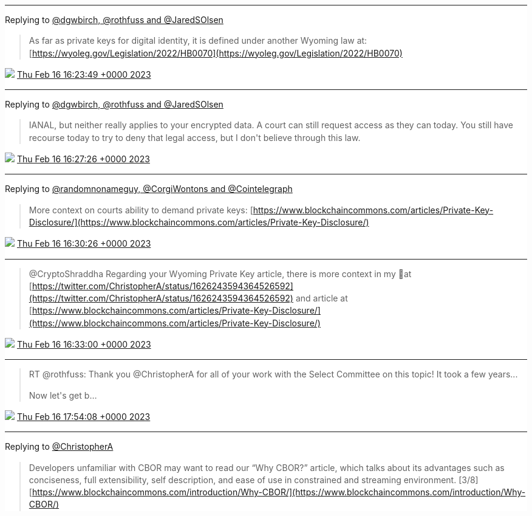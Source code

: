 ----

Replying to [@dgwbirch, @rothfuss and @JaredSOlsen](https://twitter.com/ChristopherA/status/1626255489247117312)

> As far as private keys for digital identity, it is defined under another Wyoming law at: [https://wyoleg.gov/Legislation/2022/HB0070](https://wyoleg.gov/Legislation/2022/HB0070)

<img src="{{ site.url }}{{ site.baseurl }}/assets/images/media/tweet.ico" width="30" /> [Thu Feb 16 16:23:49 +0000 2023](https://twitter.com/ChristopherA/status/1626256043704721408)

----

Replying to [@dgwbirch, @rothfuss and @JaredSOlsen](https://twitter.com/ChristopherA/status/1626256043704721408)

> IANAL, but neither really applies to your encrypted data. A court can still request access as they can today. You still have recourse today to try to deny that legal access, but I don't believe through this law.

<img src="{{ site.url }}{{ site.baseurl }}/assets/images/media/tweet.ico" width="30" /> [Thu Feb 16 16:27:26 +0000 2023](https://twitter.com/ChristopherA/status/1626256953864523776)

----

Replying to [@randomnonameguy, @CorgiWontons and @Cointelegraph](https://twitter.com/randomnonameguy/status/1626113414182453248)

> More context on courts ability to demand private keys: [https://www.blockchaincommons.com/articles/Private-Key-Disclosure/](https://www.blockchaincommons.com/articles/Private-Key-Disclosure/)

<img src="{{ site.url }}{{ site.baseurl }}/assets/images/media/tweet.ico" width="30" /> [Thu Feb 16 16:30:26 +0000 2023](https://twitter.com/ChristopherA/status/1626257706196832258)

----

> @CryptoShraddha Regarding your Wyoming Private Key article, there is more context in my 🧵at [https://twitter.com/ChristopherA/status/1626243594364526592](https://twitter.com/ChristopherA/status/1626243594364526592) and article at [https://www.blockchaincommons.com/articles/Private-Key-Disclosure/](https://www.blockchaincommons.com/articles/Private-Key-Disclosure/)

<img src="{{ site.url }}{{ site.baseurl }}/assets/images/media/tweet.ico" width="30" /> [Thu Feb 16 16:33:00 +0000 2023](https://twitter.com/ChristopherA/status/1626258353151414272)

----

> RT @rothfuss: Thank you @ChristopherA for all of your work with the Select Committee on this topic! It took a few years...  
>   
> Now let's get b…

<img src="{{ site.url }}{{ site.baseurl }}/assets/images/media/tweet.ico" width="30" /> [Thu Feb 16 17:54:08 +0000 2023](https://twitter.com/ChristopherA/status/1626278772105437184)

----

Replying to [@ChristopherA](https://twitter.com/ChristopherA/status/1626305879669886976)

> Developers unfamiliar with CBOR may want to read our “Why CBOR?” article, which talks about its advantages such as conciseness, full extensibility, self description, and ease of use in constrained and streaming environment. [3/8] [https://www.blockchaincommons.com/introduction/Why-CBOR/](https://www.blockchaincommons.com/introduction/Why-CBOR/)
